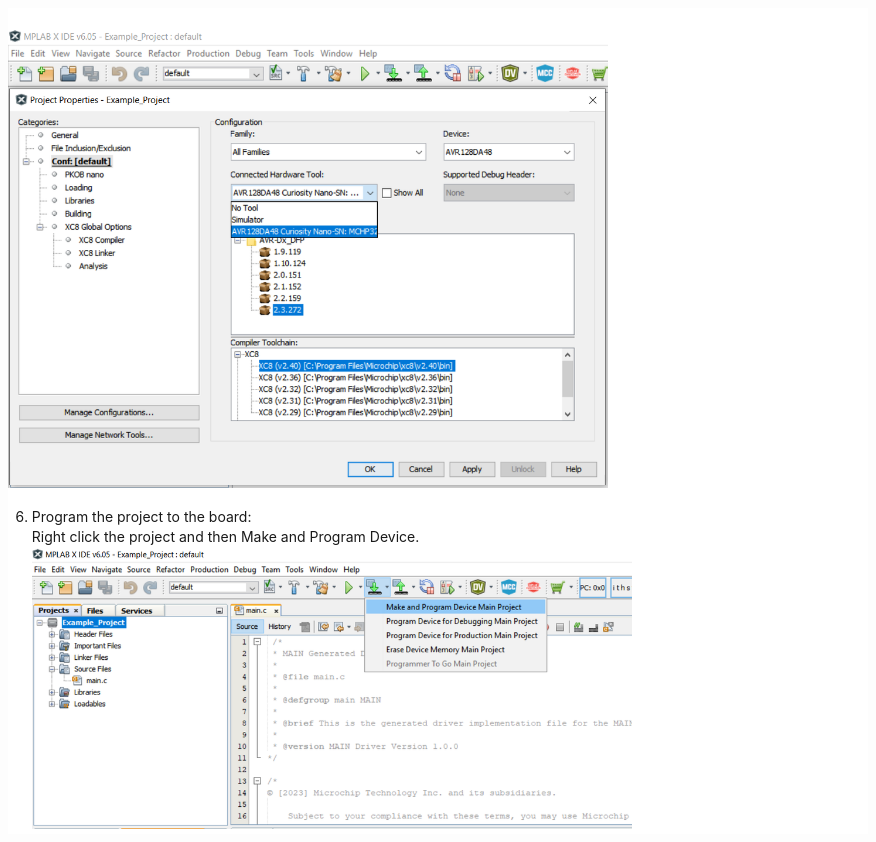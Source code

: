   <br><img src="images/Program_Tool_Selection.PNG" width="600">

6. Program the project to the board:
  <br>Right click the project and then Make and Program Device.
  <br><img src="images/Program_Make_and_Program_Device.PNG" width="600">

